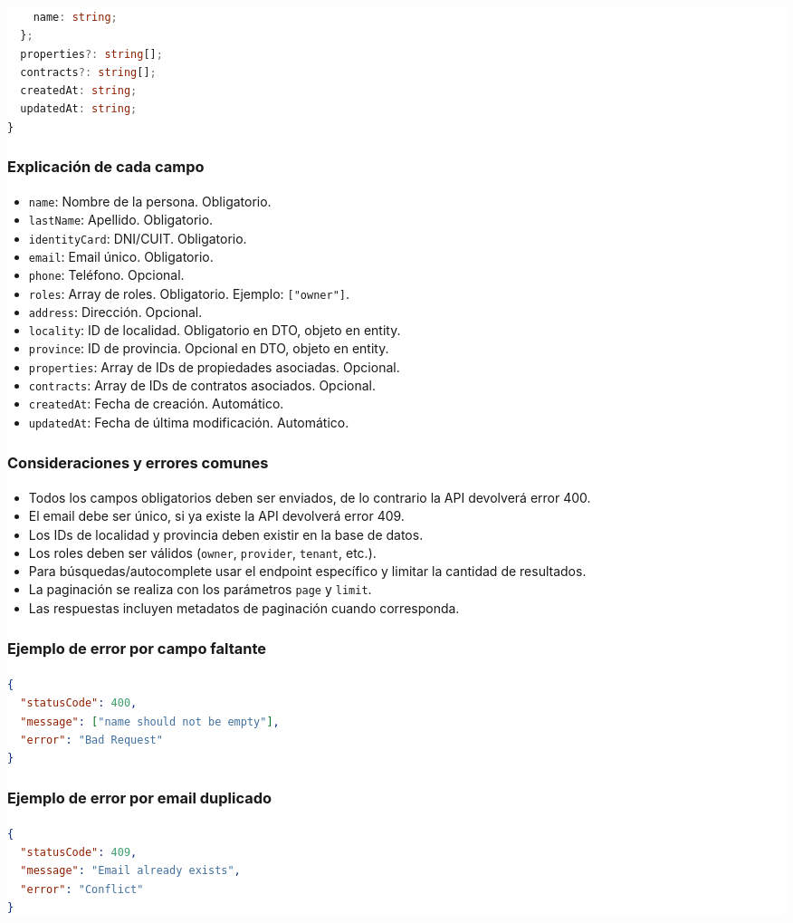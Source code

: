 ```typescript
    name: string;
  };
  properties?: string[];
  contracts?: string[];
  createdAt: string;
  updatedAt: string;
}
```

### Explicación de cada campo

- `name`: Nombre de la persona. Obligatorio.
- `lastName`: Apellido. Obligatorio.
- `identityCard`: DNI/CUIT. Obligatorio.
- `email`: Email único. Obligatorio.
- `phone`: Teléfono. Opcional.
- `roles`: Array de roles. Obligatorio. Ejemplo: `["owner"]`.
- `address`: Dirección. Opcional.
- `locality`: ID de localidad. Obligatorio en DTO, objeto en entity.
- `province`: ID de provincia. Opcional en DTO, objeto en entity.
- `properties`: Array de IDs de propiedades asociadas. Opcional.
- `contracts`: Array de IDs de contratos asociados. Opcional.
- `createdAt`: Fecha de creación. Automático.
- `updatedAt`: Fecha de última modificación. Automático.

### Consideraciones y errores comunes

- Todos los campos obligatorios deben ser enviados, de lo contrario la API devolverá error 400.
- El email debe ser único, si ya existe la API devolverá error 409.
- Los IDs de localidad y provincia deben existir en la base de datos.
- Los roles deben ser válidos (`owner`, `provider`, `tenant`, etc.).
- Para búsquedas/autocomplete usar el endpoint específico y limitar la cantidad de resultados.
- La paginación se realiza con los parámetros `page` y `limit`.
- Las respuestas incluyen metadatos de paginación cuando corresponda.

### Ejemplo de error por campo faltante

```json
{
  "statusCode": 400,
  "message": ["name should not be empty"],
  "error": "Bad Request"
}
```

### Ejemplo de error por email duplicado

```json
{
  "statusCode": 409,
  "message": "Email already exists",
  "error": "Conflict"
}
```
